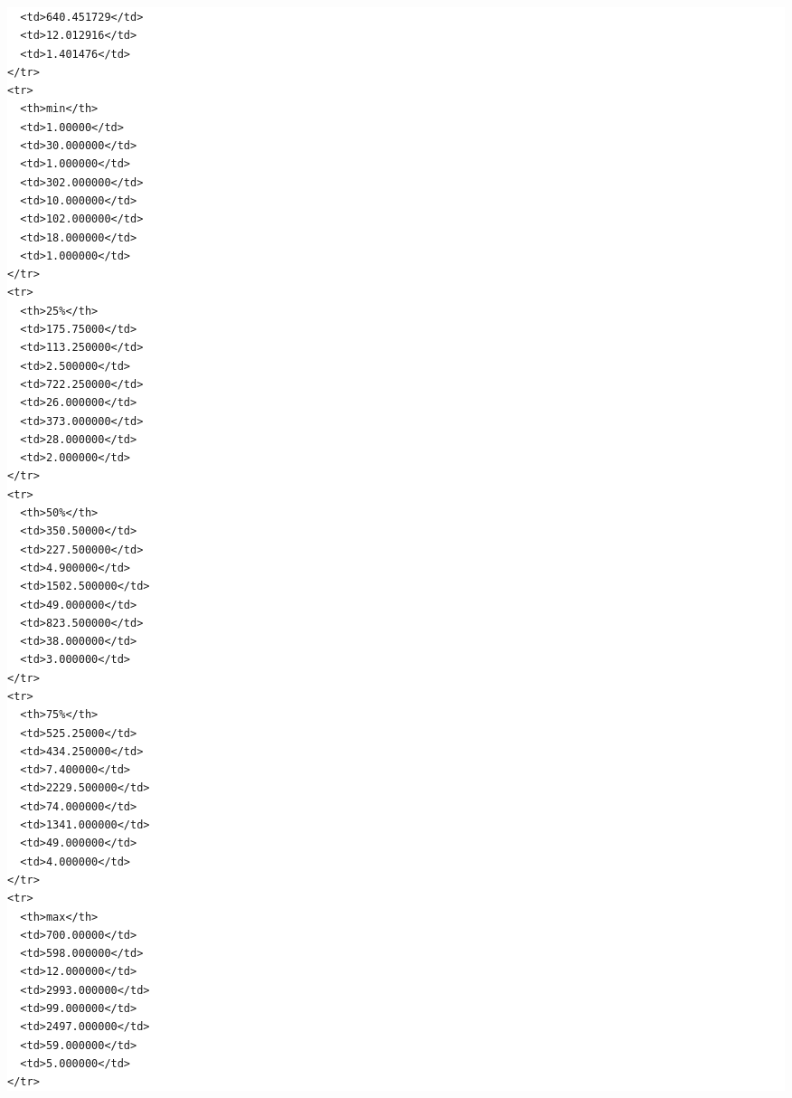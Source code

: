       <td>640.451729</td>
      <td>12.012916</td>
      <td>1.401476</td>
    </tr>
    <tr>
      <th>min</th>
      <td>1.00000</td>
      <td>30.000000</td>
      <td>1.000000</td>
      <td>302.000000</td>
      <td>10.000000</td>
      <td>102.000000</td>
      <td>18.000000</td>
      <td>1.000000</td>
    </tr>
    <tr>
      <th>25%</th>
      <td>175.75000</td>
      <td>113.250000</td>
      <td>2.500000</td>
      <td>722.250000</td>
      <td>26.000000</td>
      <td>373.000000</td>
      <td>28.000000</td>
      <td>2.000000</td>
    </tr>
    <tr>
      <th>50%</th>
      <td>350.50000</td>
      <td>227.500000</td>
      <td>4.900000</td>
      <td>1502.500000</td>
      <td>49.000000</td>
      <td>823.500000</td>
      <td>38.000000</td>
      <td>3.000000</td>
    </tr>
    <tr>
      <th>75%</th>
      <td>525.25000</td>
      <td>434.250000</td>
      <td>7.400000</td>
      <td>2229.500000</td>
      <td>74.000000</td>
      <td>1341.000000</td>
      <td>49.000000</td>
      <td>4.000000</td>
    </tr>
    <tr>
      <th>max</th>
      <td>700.00000</td>
      <td>598.000000</td>
      <td>12.000000</td>
      <td>2993.000000</td>
      <td>99.000000</td>
      <td>2497.000000</td>
      <td>59.000000</td>
      <td>5.000000</td>
    </tr>
  </tbody>
</table>
</div>
